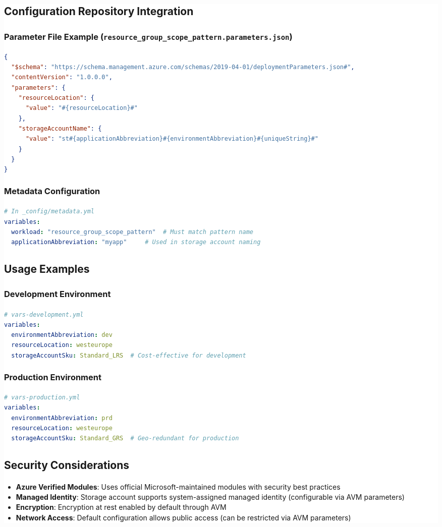 ## Configuration Repository Integration

### Parameter File Example (`resource_group_scope_pattern.parameters.json`)
```json
{
  "$schema": "https://schema.management.azure.com/schemas/2019-04-01/deploymentParameters.json#",
  "contentVersion": "1.0.0.0",
  "parameters": {
    "resourceLocation": {
      "value": "#{resourceLocation}#"
    },
    "storageAccountName": {
      "value": "st#{applicationAbbreviation}#{environmentAbbreviation}#{uniqueString}#"
    }
  }
}
```

### Metadata Configuration
```yaml
# In _config/metadata.yml
variables:
  workload: "resource_group_scope_pattern"  # Must match pattern name
  applicationAbbreviation: "myapp"     # Used in storage account naming
```

## Usage Examples

### Development Environment
```yaml
# vars-development.yml
variables:
  environmentAbbreviation: dev
  resourceLocation: westeurope
  storageAccountSku: Standard_LRS  # Cost-effective for development
```

### Production Environment
```yaml
# vars-production.yml
variables:
  environmentAbbreviation: prd
  resourceLocation: westeurope
  storageAccountSku: Standard_GRS  # Geo-redundant for production
```

## Security Considerations
- **Azure Verified Modules**: Uses official Microsoft-maintained modules with security best practices
- **Managed Identity**: Storage account supports system-assigned managed identity (configurable via AVM parameters)
- **Encryption**: Encryption at rest enabled by default through AVM
- **Network Access**: Default configuration allows public access (can be restricted via AVM parameters)
